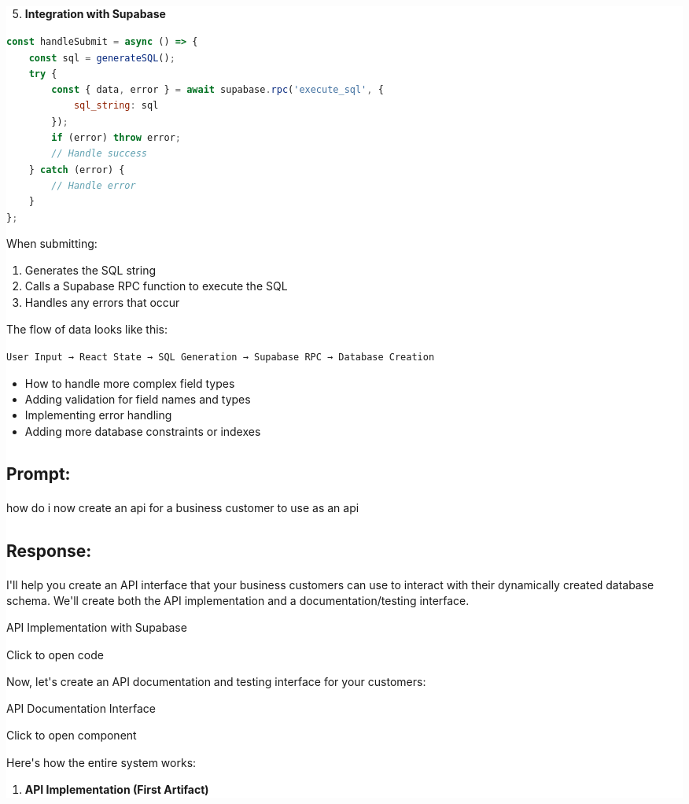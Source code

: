 5.  **Integration with Supabase**

```javascript
const handleSubmit = async () => {
    const sql = generateSQL();
    try {
        const { data, error } = await supabase.rpc('execute_sql', {
            sql_string: sql
        });
        if (error) throw error;
        // Handle success
    } catch (error) {
        // Handle error
    }
};
```

When submitting:

1.  Generates the SQL string
2.  Calls a Supabase RPC function to execute the SQL
3.  Handles any errors that occur

The flow of data looks like this:

```
User Input → React State → SQL Generation → Supabase RPC → Database Creation
```


*   How to handle more complex field types
*   Adding validation for field names and types
*   Implementing error handling
*   Adding more database constraints or indexes

## Prompt:
how do i now create an api for a business customer to use as an api

## Response:
I'll help you create an API interface that your business customers can use to interact with their dynamically created database schema. We'll create both the API implementation and a documentation/testing interface.

API Implementation with Supabase

Click to open code

Now, let's create an API documentation and testing interface for your customers:

API Documentation Interface

Click to open component

Here's how the entire system works:

1.  **API Implementation (First Artifact)**
